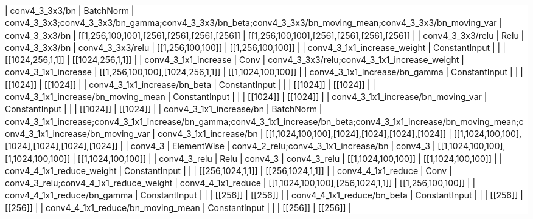 | conv4_3_3x3/bn                       | BatchNorm     | conv4_3_3x3;conv4_3_3x3/bn_gamma;conv4_3_3x3/bn_beta;conv4_3_3x3/bn_moving_mean;conv4_3_3x3/bn_moving_var                                                   | conv4_3_3x3/bn           | [[1,256,100,100],[256],[256],[256],[256]]                         | [[1,256,100,100],[256],[256],[256],[256]]      |
| conv4_3_3x3/relu                     | Relu          | conv4_3_3x3/bn                                                                                                                                              | conv4_3_3x3/relu         | [[1,256,100,100]]                                                 | [[1,256,100,100]]                              |
| conv4_3_1x1_increase_weight          | ConstantInput |                                                                                                                                                             |                          | [[1024,256,1,1]]                                                  | [[1024,256,1,1]]                               |
| conv4_3_1x1_increase                 | Conv          | conv4_3_3x3/relu;conv4_3_1x1_increase_weight                                                                                                                | conv4_3_1x1_increase     | [[1,256,100,100],[1024,256,1,1]]                                  | [[1,1024,100,100]]                             |
| conv4_3_1x1_increase/bn_gamma        | ConstantInput |                                                                                                                                                             |                          | [[1024]]                                                          | [[1024]]                                       |
| conv4_3_1x1_increase/bn_beta         | ConstantInput |                                                                                                                                                             |                          | [[1024]]                                                          | [[1024]]                                       |
| conv4_3_1x1_increase/bn_moving_mean  | ConstantInput |                                                                                                                                                             |                          | [[1024]]                                                          | [[1024]]                                       |
| conv4_3_1x1_increase/bn_moving_var   | ConstantInput |                                                                                                                                                             |                          | [[1024]]                                                          | [[1024]]                                       |
| conv4_3_1x1_increase/bn              | BatchNorm     | conv4_3_1x1_increase;conv4_3_1x1_increase/bn_gamma;conv4_3_1x1_increase/bn_beta;conv4_3_1x1_increase/bn_moving_mean;conv4_3_1x1_increase/bn_moving_var      | conv4_3_1x1_increase/bn  | [[1,1024,100,100],[1024],[1024],[1024],[1024]]                    | [[1,1024,100,100],[1024],[1024],[1024],[1024]] |
| conv4_3                              | ElementWise   | conv4_2_relu;conv4_3_1x1_increase/bn                                                                                                                        | conv4_3                  | [[1,1024,100,100],[1,1024,100,100]]                               | [[1,1024,100,100]]                             |
| conv4_3_relu                         | Relu          | conv4_3                                                                                                                                                     | conv4_3_relu             | [[1,1024,100,100]]                                                | [[1,1024,100,100]]                             |
| conv4_4_1x1_reduce_weight            | ConstantInput |                                                                                                                                                             |                          | [[256,1024,1,1]]                                                  | [[256,1024,1,1]]                               |
| conv4_4_1x1_reduce                   | Conv          | conv4_3_relu;conv4_4_1x1_reduce_weight                                                                                                                      | conv4_4_1x1_reduce       | [[1,1024,100,100],[256,1024,1,1]]                                 | [[1,256,100,100]]                              |
| conv4_4_1x1_reduce/bn_gamma          | ConstantInput |                                                                                                                                                             |                          | [[256]]                                                           | [[256]]                                        |
| conv4_4_1x1_reduce/bn_beta           | ConstantInput |                                                                                                                                                             |                          | [[256]]                                                           | [[256]]                                        |
| conv4_4_1x1_reduce/bn_moving_mean    | ConstantInput |                                                                                                                                                             |                          | [[256]]                                                           | [[256]]                                        |